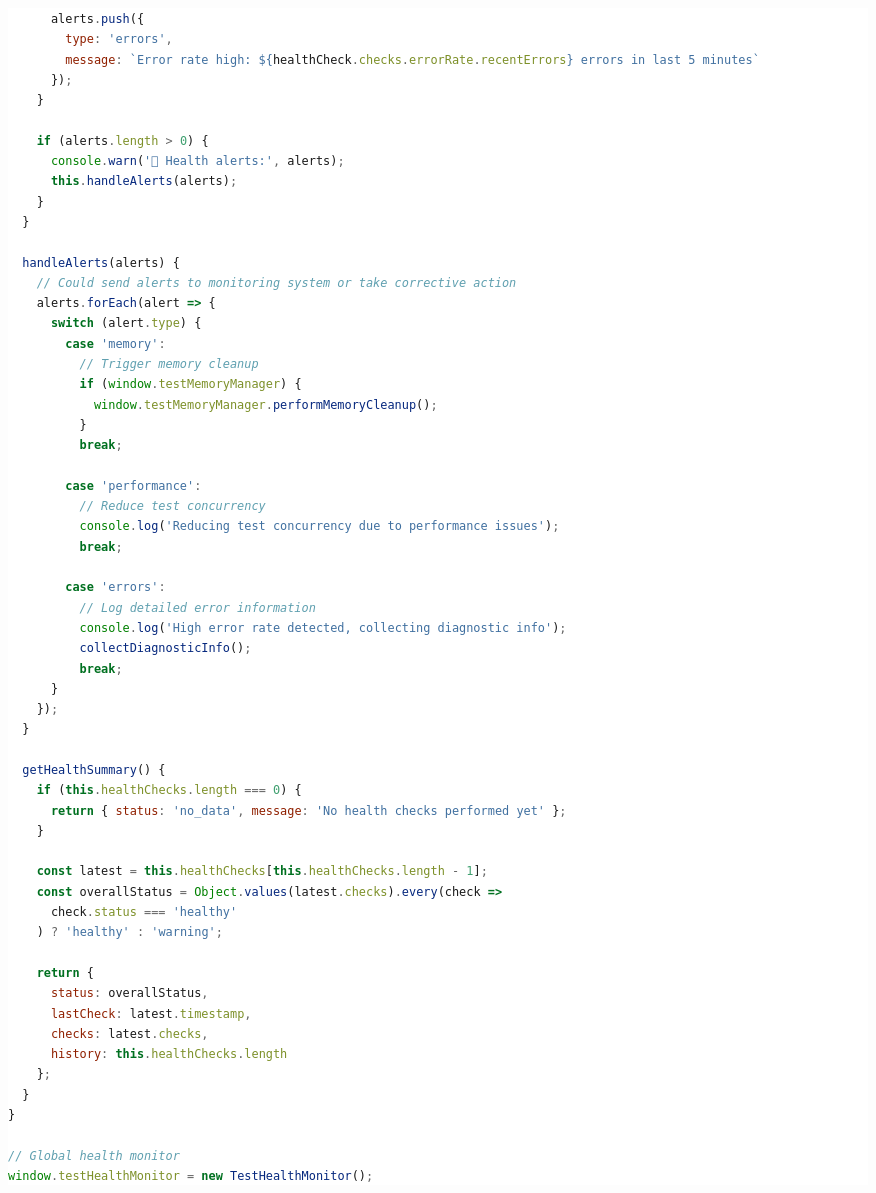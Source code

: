 ```javascript
      alerts.push({
        type: 'errors',
        message: `Error rate high: ${healthCheck.checks.errorRate.recentErrors} errors in last 5 minutes`
      });
    }
    
    if (alerts.length > 0) {
      console.warn('🚨 Health alerts:', alerts);
      this.handleAlerts(alerts);
    }
  }
  
  handleAlerts(alerts) {
    // Could send alerts to monitoring system or take corrective action
    alerts.forEach(alert => {
      switch (alert.type) {
        case 'memory':
          // Trigger memory cleanup
          if (window.testMemoryManager) {
            window.testMemoryManager.performMemoryCleanup();
          }
          break;
          
        case 'performance':
          // Reduce test concurrency
          console.log('Reducing test concurrency due to performance issues');
          break;
          
        case 'errors':
          // Log detailed error information
          console.log('High error rate detected, collecting diagnostic info');
          collectDiagnosticInfo();
          break;
      }
    });
  }
  
  getHealthSummary() {
    if (this.healthChecks.length === 0) {
      return { status: 'no_data', message: 'No health checks performed yet' };
    }
    
    const latest = this.healthChecks[this.healthChecks.length - 1];
    const overallStatus = Object.values(latest.checks).every(check => 
      check.status === 'healthy'
    ) ? 'healthy' : 'warning';
    
    return {
      status: overallStatus,
      lastCheck: latest.timestamp,
      checks: latest.checks,
      history: this.healthChecks.length
    };
  }
}

// Global health monitor
window.testHealthMonitor = new TestHealthMonitor();
```
